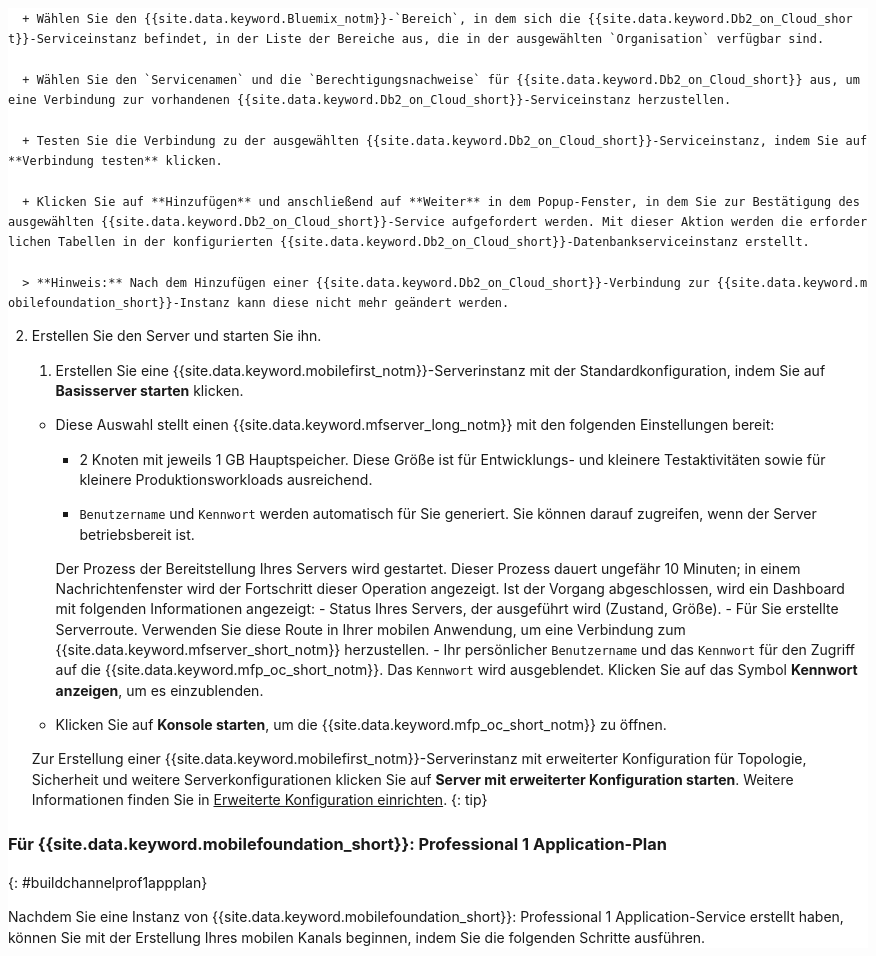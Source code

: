       + Wählen Sie den {{site.data.keyword.Bluemix_notm}}-`Bereich`, in dem sich die {{site.data.keyword.Db2_on_Cloud_short}}-Serviceinstanz befindet, in der Liste der Bereiche aus, die in der ausgewählten `Organisation` verfügbar sind.

      + Wählen Sie den `Servicenamen` und die `Berechtigungsnachweise` für {{site.data.keyword.Db2_on_Cloud_short}} aus, um eine Verbindung zur vorhandenen {{site.data.keyword.Db2_on_Cloud_short}}-Serviceinstanz herzustellen.

      + Testen Sie die Verbindung zu der ausgewählten {{site.data.keyword.Db2_on_Cloud_short}}-Serviceinstanz, indem Sie auf **Verbindung testen** klicken.

      + Klicken Sie auf **Hinzufügen** und anschließend auf **Weiter** in dem Popup-Fenster, in dem Sie zur Bestätigung des ausgewählten {{site.data.keyword.Db2_on_Cloud_short}}-Service aufgefordert werden. Mit dieser Aktion werden die erforderlichen Tabellen in der konfigurierten {{site.data.keyword.Db2_on_Cloud_short}}-Datenbankserviceinstanz erstellt.

      > **Hinweis:** Nach dem Hinzufügen einer {{site.data.keyword.Db2_on_Cloud_short}}-Verbindung zur {{site.data.keyword.mobilefoundation_short}}-Instanz kann diese nicht mehr geändert werden.

  2.  Erstellen Sie den Server und starten Sie ihn.

      1. Erstellen Sie eine {{site.data.keyword.mobilefirst_notm}}-Serverinstanz mit der Standardkonfiguration, indem Sie auf **Basisserver starten** klicken.

      + Diese Auswahl stellt einen {{site.data.keyword.mfserver_long_notm}} mit den folgenden Einstellungen bereit:
          -  2 Knoten mit jeweils 1 GB Hauptspeicher. Diese Größe ist für Entwicklungs- und kleinere Testaktivitäten sowie für kleinere Produktionsworkloads ausreichend.

          -	`Benutzername` und `Kennwort` werden automatisch für Sie generiert. Sie können darauf zugreifen, wenn der Server betriebsbereit ist.

          Der Prozess der Bereitstellung Ihres Servers wird gestartet. Dieser Prozess dauert ungefähr 10 Minuten; in einem Nachrichtenfenster wird der Fortschritt dieser Operation angezeigt. Ist der Vorgang abgeschlossen, wird ein Dashboard mit folgenden Informationen angezeigt:
            -	Status Ihres Servers, der ausgeführt wird (Zustand, Größe).
            -	Für Sie erstellte Serverroute. Verwenden Sie diese Route in Ihrer mobilen Anwendung, um eine Verbindung zum {{site.data.keyword.mfserver_short_notm}} herzustellen.
            -	Ihr persönlicher `Benutzername` und das `Kennwort` für den Zugriff auf die {{site.data.keyword.mfp_oc_short_notm}}. Das `Kennwort` wird ausgeblendet. Klicken Sie auf das Symbol **Kennwort anzeigen**, um es einzublenden.

      +	Klicken Sie auf **Konsole starten**, um die {{site.data.keyword.mfp_oc_short_notm}} zu öffnen.      

      Zur Erstellung einer {{site.data.keyword.mobilefirst_notm}}-Serverinstanz mit erweiterter Konfiguration für Topologie, Sicherheit und weitere Serverkonfigurationen klicken Sie auf **Server mit erweiterter Konfiguration starten**. Weitere Informationen finden Sie in [Erweiterte Konfiguration einrichten](c_using_mfs_p4.html#using_mfs_advanced_p4).
      {: tip}

### Für {{site.data.keyword.mobilefoundation_short}}: Professional 1 Application-Plan
{: #buildchannelprof1appplan}

Nachdem Sie eine Instanz von {{site.data.keyword.mobilefoundation_short}}: Professional 1 Application-Service erstellt haben, können Sie mit der Erstellung Ihres mobilen Kanals beginnen, indem Sie die folgenden Schritte ausführen.
